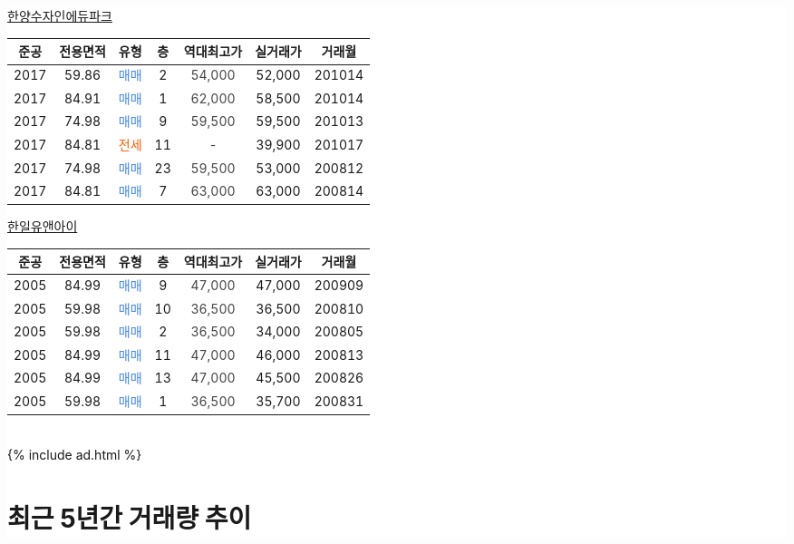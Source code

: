 [한양수자인에듀파크](https://search.naver.com/search.naver?query=%EA%B2%BD%EA%B8%B0%EB%8F%84+%EC%95%88%EC%96%91%EC%8B%9C+%EB%A7%8C%EC%95%88%EA%B5%AC+%EB%B0%95%EB%8B%AC%EB%8F%99+%ED%95%9C%EC%96%91%EC%88%98%EC%9E%90%EC%9D%B8%EC%97%90%EB%93%80%ED%8C%8C%ED%81%AC)

|준공|전용면적|유형|층|역대최고가|실거래가|거래월|
|:---:|:---:|:---:|:---:|:---:|:---:|:---:|
|2017|59.86|<span style="color:#4285f3">매매</span>|2|<span style="color:#444444">54,000</span>|52,000|201014|
|2017|84.91|<span style="color:#4285f3">매매</span>|1|<span style="color:#444444">62,000</span>|58,500|201014|
|2017|74.98|<span style="color:#4285f3">매매</span>|9|<span style="color:#444444">59,500</span>|59,500|201013|
|2017|84.81|<span style="color:#ff5a00">전세</span>|11|<span style="color:#444444">-</span>|39,900|201017|
|2017|74.98|<span style="color:#4285f3">매매</span>|23|<span style="color:#444444">59,500</span>|53,000|200812|
|2017|84.81|<span style="color:#4285f3">매매</span>|7|<span style="color:#444444">63,000</span>|63,000|200814|


<script async src="//pagead2.googlesyndication.com/pagead/js/adsbygoogle.js"></script>

<ins class="adsbygoogle"
     style="display:block"
     data-ad-client="ca-pub-2446590836940007"
     data-ad-slot="1659523306"
     data-ad-format="auto"
     data-full-width-responsive="true"></ins>
<script>
(adsbygoogle = window.adsbygoogle || []).push({});
</script>


[한일유앤아이](https://search.naver.com/search.naver?query=%EA%B2%BD%EA%B8%B0%EB%8F%84+%EC%95%88%EC%96%91%EC%8B%9C+%EB%A7%8C%EC%95%88%EA%B5%AC+%EB%B0%95%EB%8B%AC%EB%8F%99+%ED%95%9C%EC%9D%BC%EC%9C%A0%EC%95%A4%EC%95%84%EC%9D%B4)

|준공|전용면적|유형|층|역대최고가|실거래가|거래월|
|:---:|:---:|:---:|:---:|:---:|:---:|:---:|
|2005|84.99|<span style="color:#4285f3">매매</span>|9|<span style="color:#444444">47,000</span>|47,000|200909|
|2005|59.98|<span style="color:#4285f3">매매</span>|10|<span style="color:#444444">36,500</span>|36,500|200810|
|2005|59.98|<span style="color:#4285f3">매매</span>|2|<span style="color:#444444">36,500</span>|34,000|200805|
|2005|84.99|<span style="color:#4285f3">매매</span>|11|<span style="color:#444444">47,000</span>|46,000|200813|
|2005|84.99|<span style="color:#4285f3">매매</span>|13|<span style="color:#444444">47,000</span>|45,500|200826|
|2005|59.98|<span style="color:#4285f3">매매</span>|1|<span style="color:#444444">36,500</span>|35,700|200831|


<br>
{% include ad.html %}
<br>

# 최근 5년간 거래량 추이
